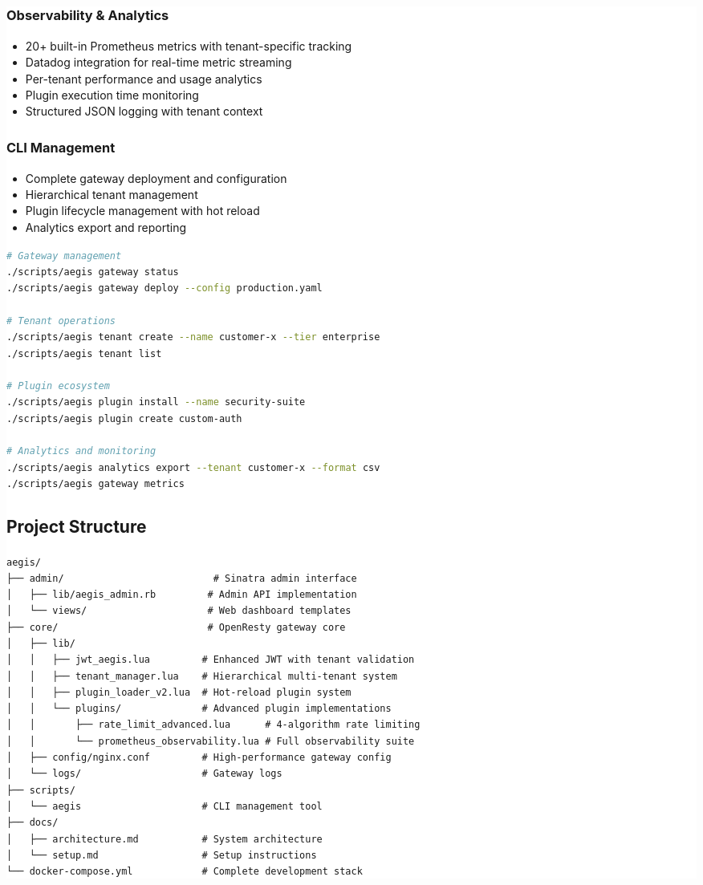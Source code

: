 ### Observability & Analytics

- 20+ built-in Prometheus metrics with tenant-specific tracking
- Datadog integration for real-time metric streaming
- Per-tenant performance and usage analytics
- Plugin execution time monitoring
- Structured JSON logging with tenant context

### CLI Management

- Complete gateway deployment and configuration
- Hierarchical tenant management
- Plugin lifecycle management with hot reload
- Analytics export and reporting

```bash
# Gateway management
./scripts/aegis gateway status
./scripts/aegis gateway deploy --config production.yaml

# Tenant operations
./scripts/aegis tenant create --name customer-x --tier enterprise
./scripts/aegis tenant list

# Plugin ecosystem
./scripts/aegis plugin install --name security-suite
./scripts/aegis plugin create custom-auth

# Analytics and monitoring
./scripts/aegis analytics export --tenant customer-x --format csv
./scripts/aegis gateway metrics
```

## Project Structure

```
aegis/
├── admin/                          # Sinatra admin interface
│   ├── lib/aegis_admin.rb         # Admin API implementation
│   └── views/                     # Web dashboard templates
├── core/                          # OpenResty gateway core
│   ├── lib/
│   │   ├── jwt_aegis.lua         # Enhanced JWT with tenant validation
│   │   ├── tenant_manager.lua    # Hierarchical multi-tenant system
│   │   ├── plugin_loader_v2.lua  # Hot-reload plugin system
│   │   └── plugins/              # Advanced plugin implementations
│   │       ├── rate_limit_advanced.lua      # 4-algorithm rate limiting
│   │       └── prometheus_observability.lua # Full observability suite
│   ├── config/nginx.conf         # High-performance gateway config
│   └── logs/                     # Gateway logs
├── scripts/
│   └── aegis                     # CLI management tool
├── docs/
│   ├── architecture.md           # System architecture
│   └── setup.md                  # Setup instructions
└── docker-compose.yml            # Complete development stack
```
